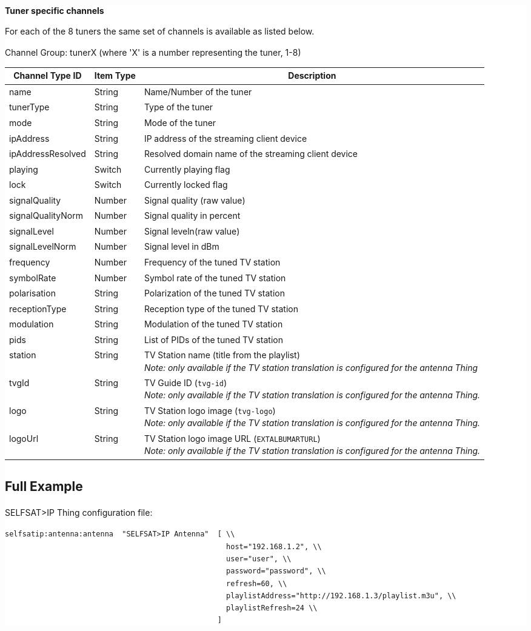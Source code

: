 
**Tuner specific channels**

For each of the 8 tuners the same set of channels is available as listed below. 

Channel Group: ﻿tunerX (where 'X' is a number representing the tuner, 1-8) 

| Channel Type ID   | Item Type | Description                                           |
|-------------------|-----------|-------------------------------------------------------|
| name              | String    | Name/Number of the tuner |
| ﻿tunerType         | String    | Type of the tuner |
| ﻿mode              | String    | Mode of the tuner |
| ﻿ipAddress         | String    | IP address of the streaming client device |
| ﻿ipAddressResolved | String    | Resolved domain name of the streaming client device |
| ﻿playing           | Switch    | Currently playing flag |
| lock              | Switch    | Currently locked flag |
| ﻿signalQuality     | Number    | Signal quality (raw value) |
| ﻿signalQualityNorm | Number    | Signal quality in percent |
| ﻿signalLevel       | Number    | Signal leveln(raw value) |
| ﻿signalLevelNorm   | Number    | Signal level in dBm |
| ﻿frequency         | Number    | Frequency of the tuned TV station |
| ﻿symbolRate        | Number    | Symbol rate of the tuned TV station |
| ﻿polarisation      | String    | Polarization of the tuned TV station |
| ﻿receptionType     | String    | Reception type of the tuned TV station |
| ﻿modulation        | String    | Modulation of the tuned TV station |
| ﻿pids              | String    | List of PIDs of the tuned TV station |
| ﻿station           | String    | TV Station name (title from the playlist)<br>_Note: only available if the TV station translation is configured for the antenna Thing_ |
| ﻿tvgId             | String    | TV Guide ID (`tvg-id`)<br>_Note: only available if the TV station translation is configured for the antenna Thing._ |
| ﻿logo              | String    | TV Station logo image (`tvg-logo`)<br>_Note: only available if the TV station translation is configured for the antenna Thing._ |
| ﻿logoUrl           | String    | TV Station logo image URL (`EXTALBUMARTURL`)<br>_Note: only available if the TV station translation is configured for the antenna Thing._ |

## Full Example

SELFSAT>IP Thing configuration file:

```xtend
﻿selfsatip:antenna:antenna  "SELFSAT>IP Antenna"  [ \\
                                                   host="192.168.1.2", \\
                                                   user="user", \\
                                                   password="password", \\
                                                   refresh=60, \\
                                                   playlistAddress="http://192.168.1.3/playlist.m3u", \\
                                                   playlistRefresh=24 \\
                                                 ]
```
